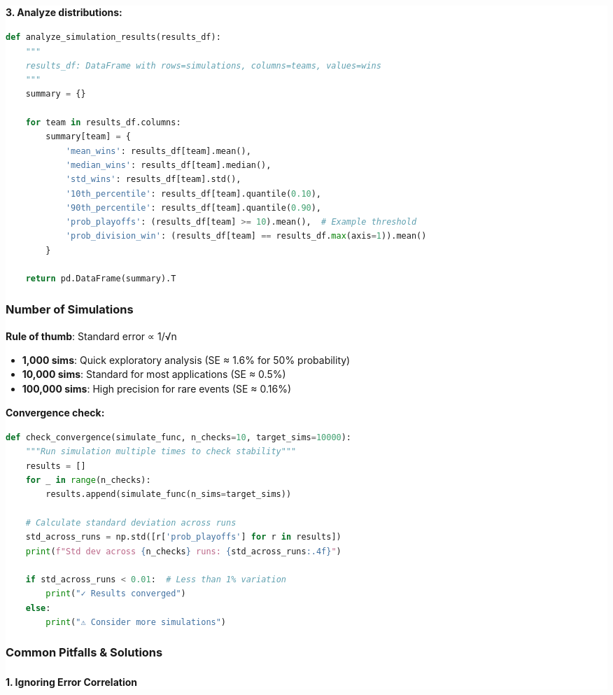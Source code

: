 **3. Analyze distributions:**

```python
def analyze_simulation_results(results_df):
    """
    results_df: DataFrame with rows=simulations, columns=teams, values=wins
    """
    summary = {}

    for team in results_df.columns:
        summary[team] = {
            'mean_wins': results_df[team].mean(),
            'median_wins': results_df[team].median(),
            'std_wins': results_df[team].std(),
            '10th_percentile': results_df[team].quantile(0.10),
            '90th_percentile': results_df[team].quantile(0.90),
            'prob_playoffs': (results_df[team] >= 10).mean(),  # Example threshold
            'prob_division_win': (results_df[team] == results_df.max(axis=1)).mean()
        }

    return pd.DataFrame(summary).T
```

### Number of Simulations

**Rule of thumb**: Standard error ∝ 1/√n

- **1,000 sims**: Quick exploratory analysis (SE ≈ 1.6% for 50% probability)
- **10,000 sims**: Standard for most applications (SE ≈ 0.5%)
- **100,000 sims**: High precision for rare events (SE ≈ 0.16%)

**Convergence check:**

```python
def check_convergence(simulate_func, n_checks=10, target_sims=10000):
    """Run simulation multiple times to check stability"""
    results = []
    for _ in range(n_checks):
        results.append(simulate_func(n_sims=target_sims))

    # Calculate standard deviation across runs
    std_across_runs = np.std([r['prob_playoffs'] for r in results])
    print(f"Std dev across {n_checks} runs: {std_across_runs:.4f}")

    if std_across_runs < 0.01:  # Less than 1% variation
        print("✓ Results converged")
    else:
        print("⚠ Consider more simulations")
```

### Common Pitfalls & Solutions

#### 1. **Ignoring Error Correlation**
